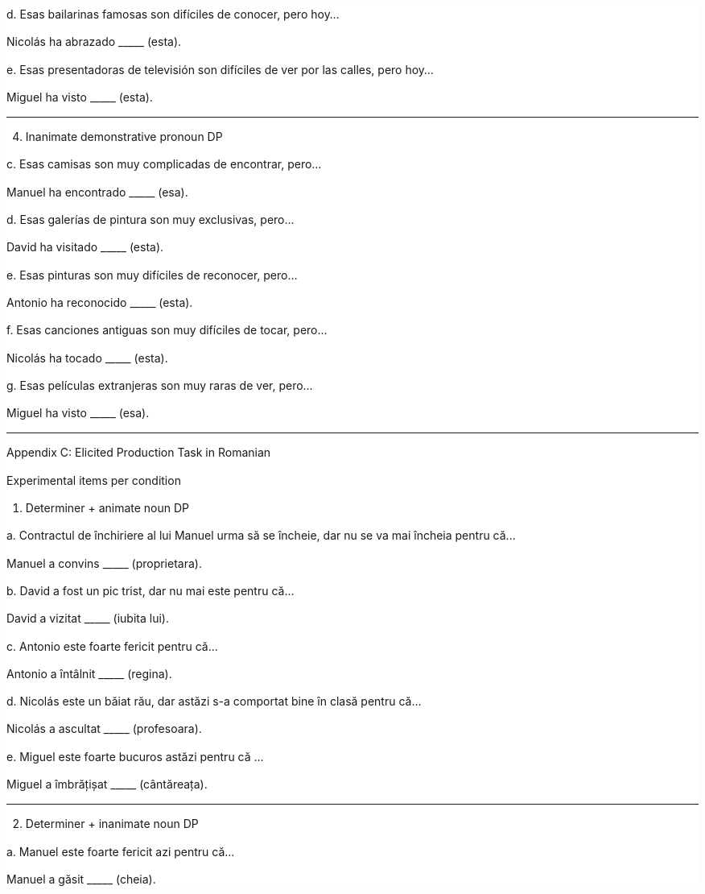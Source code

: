 d.	Esas bailarinas famosas son difíciles de conocer, pero hoy…

Nicolás ha abrazado _____ (esta).

e.	Esas presentadoras de televisión son difíciles de ver por las calles, pero hoy…

Miguel ha visto _____ (esta).

---
4)	Inanimate demonstrative pronoun DP

c.	Esas camisas son muy complicadas de encontrar, pero…

Manuel ha encontrado _____ (esa).

d.	Esas galerías de pintura son muy exclusivas, pero…

David ha visitado _____ (esta).

e.	Esas pinturas son muy difíciles de reconocer, pero…

Antonio ha reconocido _____ (esta).

f.	Esas canciones antiguas son muy difíciles de tocar, pero…

Nicolás ha tocado _____ (esta).

g.	Esas películas extranjeras son muy raras de ver, pero…

Miguel ha visto _____ (esa).

---
Appendix C: Elicited Production Task in Romanian

Experimental items per condition

1)	Determiner + animate noun DP

a.	Contractul de închiriere al lui Manuel urma să se încheie, dar nu se va mai încheia pentru că...

Manuel a convins _____ (proprietara). 

b.	David a fost un pic trist, dar nu mai este pentru că... 

David a vizitat _____ (iubita lui). 

c.	Antonio este foarte fericit pentru că... 

Antonio a întâlnit _____ (regina). 

d.	Nicolás este un băiat rău, dar astăzi s-a comportat bine în clasă pentru că... 

Nicolás a ascultat _____ (profesoara). 

e.	Miguel este foarte bucuros astăzi pentru că ... 

Miguel a îmbrățișat _____ (cântăreața). 

---
2)	Determiner + inanimate noun DP

a.	Manuel este foarte fericit azi pentru că... 

Manuel a găsit _____ (cheia).
